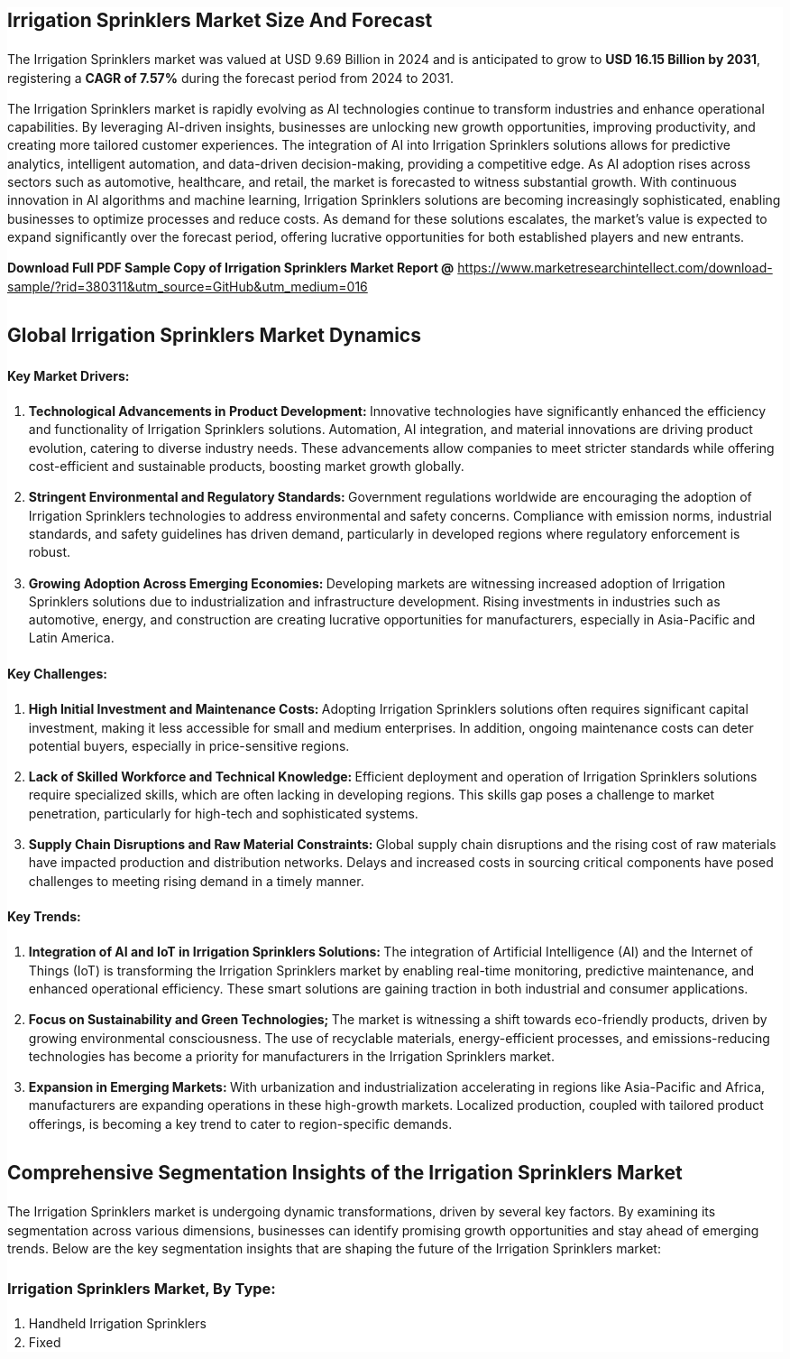 <h2>Irrigation Sprinklers Market Size And Forecast</h2><p>The Irrigation Sprinklers market was valued at USD 9.69 Billion in 2024 and is anticipated to grow to <strong>USD 16.15 Billion by 2031</strong>, registering a <strong>CAGR of 7.57%</strong> during the forecast period from 2024 to 2031.</p><p>The Irrigation Sprinklers market is rapidly evolving as AI technologies continue to transform industries and enhance operational capabilities. By leveraging AI-driven insights, businesses are unlocking new growth opportunities, improving productivity, and creating more tailored customer experiences. The integration of AI into Irrigation Sprinklers solutions allows for predictive analytics, intelligent automation, and data-driven decision-making, providing a competitive edge. As AI adoption rises across sectors such as automotive, healthcare, and retail, the market is forecasted to witness substantial growth. With continuous innovation in AI algorithms and machine learning, Irrigation Sprinklers solutions are becoming increasingly sophisticated, enabling businesses to optimize processes and reduce costs. As demand for these solutions escalates, the market’s value is expected to expand significantly over the forecast period, offering lucrative opportunities for both established players and new entrants.</p><p><strong>Download Full PDF Sample Copy of Irrigation Sprinklers Market Report @</strong>&nbsp;<a href="https://www.marketresearchintellect.com/download-sample/?rid=380311&amp;utm_source=GitHub&amp;utm_medium=016">https://www.marketresearchintellect.com/download-sample/?rid=380311&amp;utm_source=GitHub&amp;utm_medium=016</a></p><h2>Global Irrigation Sprinklers Market Dynamics</h2><h4><strong>Key Market Drivers:</strong></h4><ol><li><p><strong>Technological Advancements in Product Development:&nbsp;</strong>Innovative technologies have significantly enhanced the efficiency and functionality of Irrigation Sprinklers solutions. Automation, AI integration, and material innovations are driving product evolution, catering to diverse industry needs. These advancements allow companies to meet stricter standards while offering cost-efficient and sustainable products, boosting market growth globally.</p></li><li><p><strong>Stringent Environmental and Regulatory Standards:&nbsp;</strong>Government regulations worldwide are encouraging the adoption of Irrigation Sprinklers technologies to address environmental and safety concerns. Compliance with emission norms, industrial standards, and safety guidelines has driven demand, particularly in developed regions where regulatory enforcement is robust.</p></li><li><p><strong>Growing Adoption Across Emerging Economies:&nbsp;</strong>Developing markets are witnessing increased adoption of Irrigation Sprinklers solutions due to industrialization and infrastructure development. Rising investments in industries such as automotive, energy, and construction are creating lucrative opportunities for manufacturers, especially in Asia-Pacific and Latin America.</p></li></ol><h4><strong>Key Challenges:</strong></h4><ol><li><p><strong>High Initial Investment and Maintenance Costs:&nbsp;</strong>Adopting Irrigation Sprinklers solutions often requires significant capital investment, making it less accessible for small and medium enterprises. In addition, ongoing maintenance costs can deter potential buyers, especially in price-sensitive regions.</p></li><li><p><strong>Lack of Skilled Workforce and Technical Knowledge:&nbsp;</strong>Efficient deployment and operation of Irrigation Sprinklers solutions require specialized skills, which are often lacking in developing regions. This skills gap poses a challenge to market penetration, particularly for high-tech and sophisticated systems.</p></li><li><p><strong>Supply Chain Disruptions and Raw Material Constraints:&nbsp;</strong>Global supply chain disruptions and the rising cost of raw materials have impacted production and distribution networks. Delays and increased costs in sourcing critical components have posed challenges to meeting rising demand in a timely manner.</p></li></ol><h4><strong>Key Trends:</strong></h4><ol><li><p><strong>Integration of AI and IoT in Irrigation Sprinklers Solutions:&nbsp;</strong>The integration of Artificial Intelligence (AI) and the Internet of Things (IoT) is transforming the Irrigation Sprinklers market by enabling real-time monitoring, predictive maintenance, and enhanced operational efficiency. These smart solutions are gaining traction in both industrial and consumer applications.</p></li><li><p><strong>Focus on Sustainability and Green Technologies;&nbsp;</strong>The market is witnessing a shift towards eco-friendly products, driven by growing environmental consciousness. The use of recyclable materials, energy-efficient processes, and emissions-reducing technologies has become a priority for manufacturers in the Irrigation Sprinklers market.</p></li><li><p><strong>Expansion in Emerging Markets:&nbsp;</strong>With urbanization and industrialization accelerating in regions like Asia-Pacific and Africa, manufacturers are expanding operations in these high-growth markets. Localized production, coupled with tailored product offerings, is becoming a key trend to cater to region-specific demands.</p></li></ol><div class="article-main__content" data-test-id="publishing-text-block"><h2>Comprehensive Segmentation Insights of the Irrigation Sprinklers Market</h2><p>The Irrigation Sprinklers market is undergoing dynamic transformations, driven by several key factors. By examining its segmentation across various dimensions, businesses can identify promising growth opportunities and stay ahead of emerging trends. Below are the key segmentation insights that are shaping the future of the Irrigation Sprinklers market:</p><h3><strong>Irrigation Sprinklers Market, By Type:<br /></strong></h3><ol><li>Handheld Irrigation Sprinklers<li> Fixed